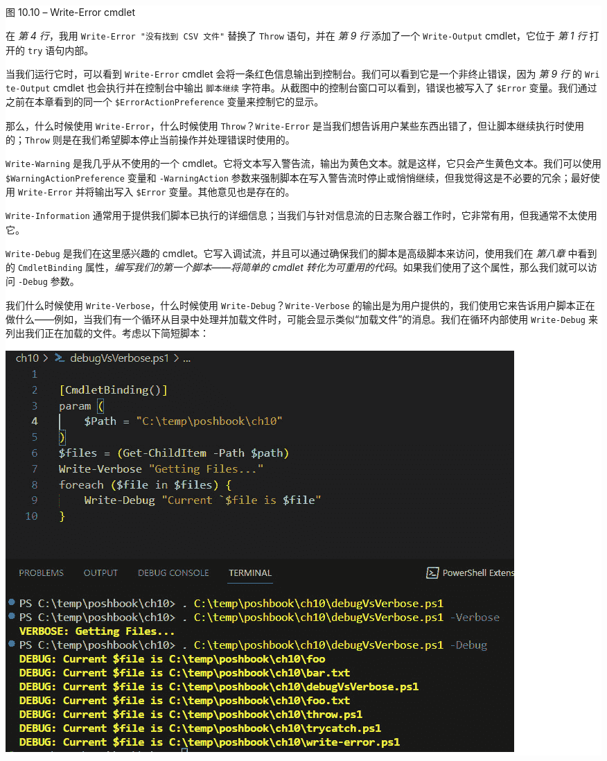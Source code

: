 图 10.10 – Write-Error cmdlet

在 *第 4 行*，我用 `Write-Error "没有找到 CSV 文件"` 替换了 `Throw` 语句，并在 *第 9 行* 添加了一个 `Write-Output` cmdlet，它位于 *第 1 行* 打开的 `try` 语句内部。

当我们运行它时，可以看到 `Write-Error` cmdlet 会将一条红色信息输出到控制台。我们可以看到它是一个非终止错误，因为 *第 9 行* 的 `Write-Output` cmdlet 也会执行并在控制台中输出 `脚本继续` 字符串。从截图中的控制台窗口可以看到，错误也被写入了 `$Error` 变量。我们通过之前在本章看到的同一个 `$ErrorActionPreference` 变量来控制它的显示。

那么，什么时候使用 `Write-Error`，什么时候使用 `Throw`？`Write-Error` 是当我们想告诉用户某些东西出错了，但让脚本继续执行时使用的；`Throw` 则是在我们希望脚本停止当前操作并处理错误时使用的。

`Write-Warning` 是我几乎从不使用的一个 cmdlet。它将文本写入警告流，输出为黄色文本。就是这样，它只会产生黄色文本。我们可以使用 `$WarningActionPreference` 变量和 `-WarningAction` 参数来强制脚本在写入警告流时停止或悄悄继续，但我觉得这是不必要的冗余；最好使用 `Write-Error` 并将输出写入 `$Error` 变量。其他意见也是存在的。

`Write-Information` 通常用于提供我们脚本已执行的详细信息；当我们与针对信息流的日志聚合器工作时，它非常有用，但我通常不太使用它。

`Write-Debug` 是我们在这里感兴趣的 cmdlet。它写入调试流，并且可以通过确保我们的脚本是高级脚本来访问，使用我们在 *第八章* 中看到的 `CmdletBinding` 属性，*编写我们的第一个脚本——将简单的 cmdlet 转化为可重用的代码*。如果我们使用了这个属性，那么我们就可以访问 `-Debug` 参数。

我们什么时候使用 `Write-Verbose`，什么时候使用 `Write-Debug`？`Write-Verbose` 的输出是为用户提供的，我们使用它来告诉用户脚本正在做什么——例如，当我们有一个循环从目录中处理并加载文件时，可能会显示类似“加载文件”的消息。我们在循环内部使用 `Write-Debug` 来列出我们正在加载的文件。考虑以下简短脚本：

![图 10.11 – Write-Verbose 与 Write-Debug](img/B17600_10_011.jpg)

